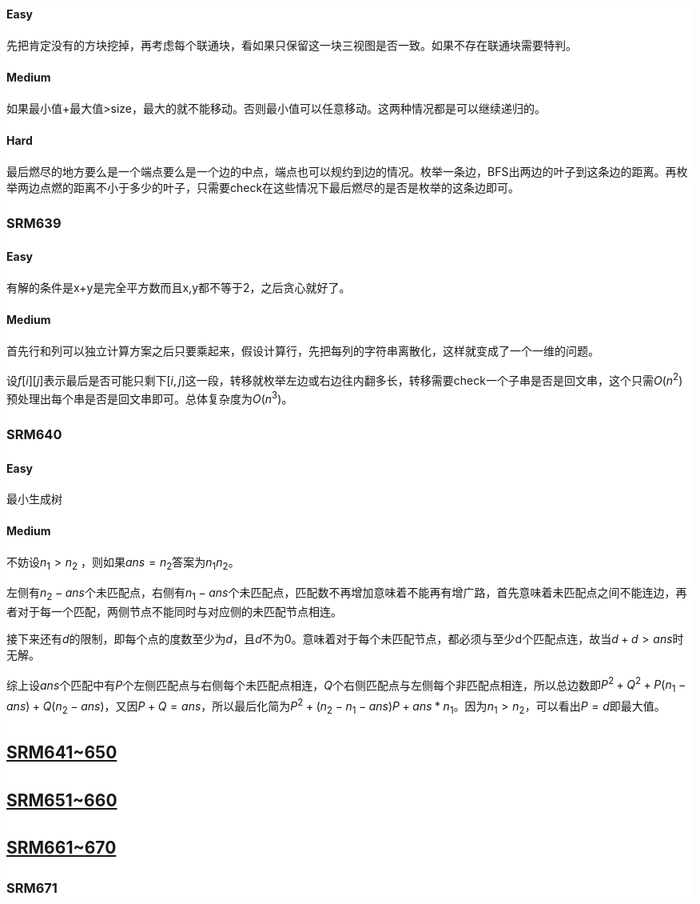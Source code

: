 #### Easy

先把肯定没有的方块挖掉，再考虑每个联通块，看如果只保留这一块三视图是否一致。如果不存在联通块需要特判。

#### Medium

如果最小值+最大值>size，最大的就不能移动。否则最小值可以任意移动。这两种情况都是可以继续递归的。

#### Hard

最后燃尽的地方要么是一个端点要么是一个边的中点，端点也可以规约到边的情况。枚举一条边，BFS出两边的叶子到这条边的距离。再枚举两边点燃的距离不小于多少的叶子，只需要check在这些情况下最后燃尽的是否是枚举的这条边即可。

### SRM639

#### Easy

有解的条件是x+y是完全平方数而且x,y都不等于2，之后贪心就好了。

#### Medium

首先行和列可以独立计算方案之后只要乘起来，假设计算行，先把每列的字符串离散化，这样就变成了一个一维的问题。

设$f[i][j]$表示最后是否可能只剩下$[i,j]$这一段，转移就枚举左边或右边往内翻多长，转移需要check一个子串是否是回文串，这个只需$O(n^2)$预处理出每个串是否是回文串即可。总体复杂度为$O(n^3)$。

### SRM640

#### Easy

最小生成树

#### Medium

不妨设$n_1 > n_2$ ，则如果$ans=n_2$答案为$n_1n_2$。

左侧有$n_2-ans$个未匹配点，右侧有$n_1-ans$个未匹配点，匹配数不再增加意味着不能再有增广路，首先意味着未匹配点之间不能连边，再者对于每一个匹配，两侧节点不能同时与对应侧的未匹配节点相连。

接下来还有$d$的限制，即每个点的度数至少为$d$，且$d$不为$0$。意味着对于每个未匹配节点，都必须与至少d个匹配点连，故当$d+d>ans$时无解。

综上设$ans$个匹配中有$P$个左侧匹配点与右侧每个未匹配点相连，$Q$个右侧匹配点与左侧每个非匹配点相连，所以总边数即$P^2+Q^2+P(n_1-ans)+Q(n_2-ans)$，又因$P+Q=ans$，所以最后化简为$P^2+(n_2-n_1-ans)P+ans*n_1$。因为$n_1>n_2$，可以看出$P=d$即最大值。

## [SRM641~650](http://sd-invol.github.io/2015/01/10/Topcoder-SRM-641-650/)

## [SRM651~660](http://sd-invol.github.io/2015/06/25/Topcoder-SRM-651-660/)

## [SRM661~670](http://sd-invol.github.io/2015/10/13/Topcoder-SRM-661-670/)

### SRM671
